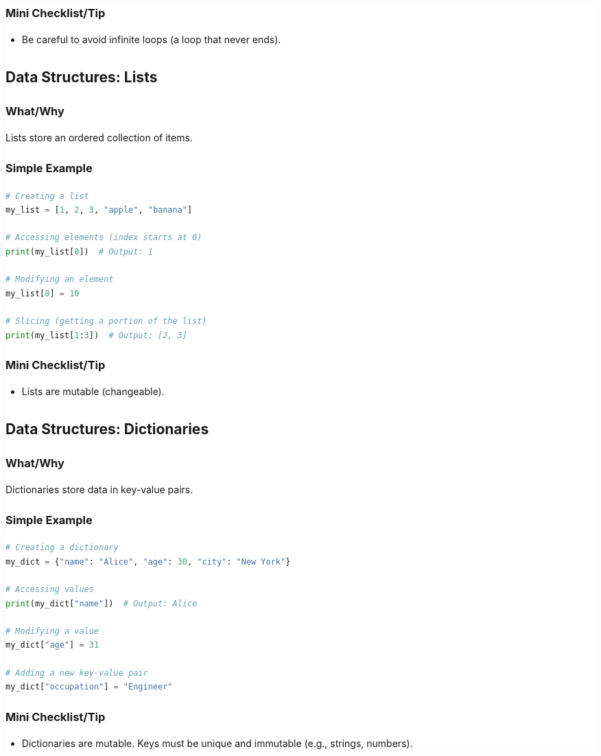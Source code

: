 ### Mini Checklist/Tip
*   Be careful to avoid infinite loops (a loop that never ends).

## Data Structures: Lists

### What/Why
Lists store an ordered collection of items.

### Simple Example
```python
# Creating a list
my_list = [1, 2, 3, "apple", "banana"]

# Accessing elements (index starts at 0)
print(my_list[0])  # Output: 1

# Modifying an element
my_list[0] = 10

# Slicing (getting a portion of the list)
print(my_list[1:3])  # Output: [2, 3]
```

### Mini Checklist/Tip
*   Lists are mutable (changeable).

## Data Structures: Dictionaries

### What/Why
Dictionaries store data in key-value pairs.

### Simple Example
```python
# Creating a dictionary
my_dict = {"name": "Alice", "age": 30, "city": "New York"}

# Accessing values
print(my_dict["name"])  # Output: Alice

# Modifying a value
my_dict["age"] = 31

# Adding a new key-value pair
my_dict["occupation"] = "Engineer"
```

### Mini Checklist/Tip
*   Dictionaries are mutable. Keys must be unique and immutable (e.g., strings, numbers).
